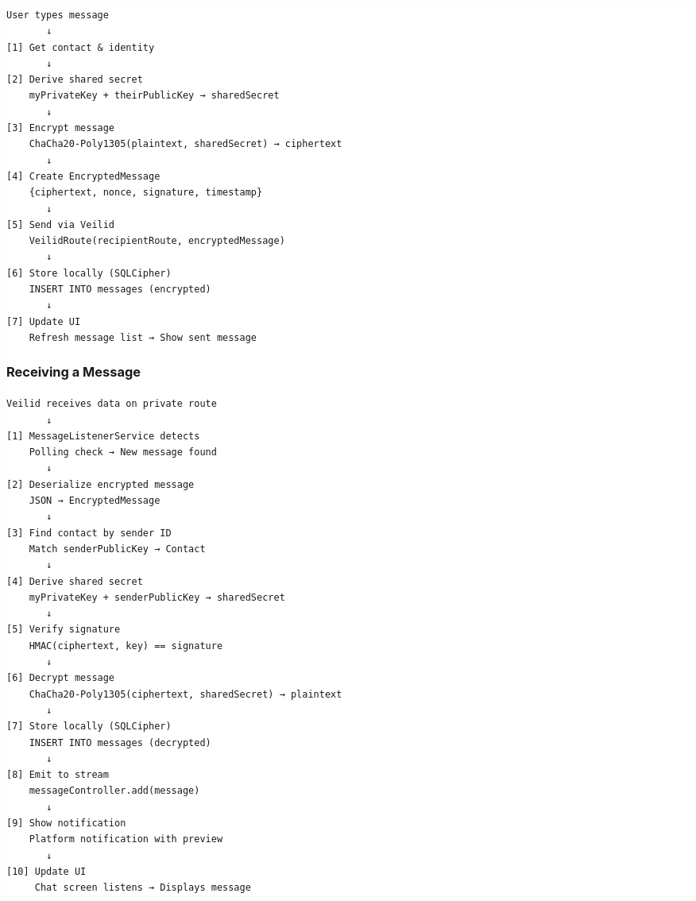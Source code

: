 ```
User types message
       ↓
[1] Get contact & identity
       ↓
[2] Derive shared secret
    myPrivateKey + theirPublicKey → sharedSecret
       ↓
[3] Encrypt message
    ChaCha20-Poly1305(plaintext, sharedSecret) → ciphertext
       ↓
[4] Create EncryptedMessage
    {ciphertext, nonce, signature, timestamp}
       ↓
[5] Send via Veilid
    VeilidRoute(recipientRoute, encryptedMessage)
       ↓
[6] Store locally (SQLCipher)
    INSERT INTO messages (encrypted)
       ↓
[7] Update UI
    Refresh message list → Show sent message
```

### Receiving a Message

```
Veilid receives data on private route
       ↓
[1] MessageListenerService detects
    Polling check → New message found
       ↓
[2] Deserialize encrypted message
    JSON → EncryptedMessage
       ↓
[3] Find contact by sender ID
    Match senderPublicKey → Contact
       ↓
[4] Derive shared secret
    myPrivateKey + senderPublicKey → sharedSecret
       ↓
[5] Verify signature
    HMAC(ciphertext, key) == signature
       ↓
[6] Decrypt message
    ChaCha20-Poly1305(ciphertext, sharedSecret) → plaintext
       ↓
[7] Store locally (SQLCipher)
    INSERT INTO messages (decrypted)
       ↓
[8] Emit to stream
    messageController.add(message)
       ↓
[9] Show notification
    Platform notification with preview
       ↓
[10] Update UI
     Chat screen listens → Displays message
```

